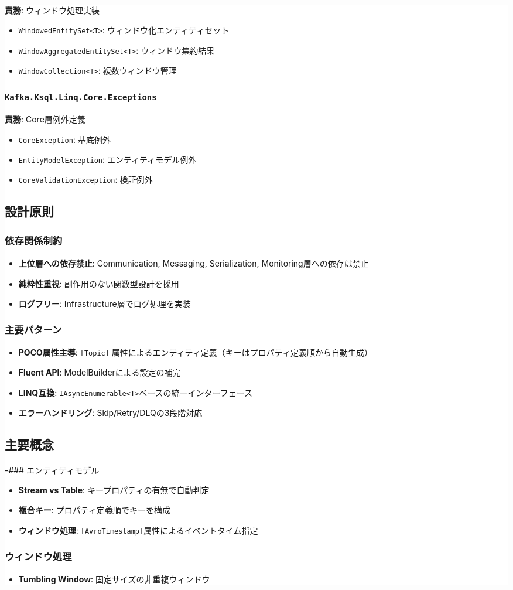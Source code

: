 **責務**: ウィンドウ処理実装

- `WindowedEntitySet<T>`: ウィンドウ化エンティティセット

- `WindowAggregatedEntitySet<T>`: ウィンドウ集約結果

- `WindowCollection<T>`: 複数ウィンドウ管理


### `Kafka.Ksql.Linq.Core.Exceptions`

**責務**: Core層例外定義

- `CoreException`: 基底例外

- `EntityModelException`: エンティティモデル例外

- `CoreValidationException`: 検証例外



## 設計原則


### 依存関係制約

- **上位層への依存禁止**: Communication, Messaging, Serialization, Monitoring層への依存は禁止

- **純粋性重視**: 副作用のない関数型設計を採用

- **ログフリー**: Infrastructure層でログ処理を実装


### 主要パターン

- **POCO属性主導**: `[Topic]` 属性によるエンティティ定義（キーはプロパティ定義順から自動生成）

- **Fluent API**: ModelBuilderによる設定の補完

- **LINQ互換**: `IAsyncEnumerable<T>`ベースの統一インターフェース

- **エラーハンドリング**: Skip/Retry/DLQの3段階対応



## 主要概念



-### エンティティモデル

- **Stream vs Table**: キープロパティの有無で自動判定

- **複合キー**: プロパティ定義順でキーを構成

- **ウィンドウ処理**: `[AvroTimestamp]`属性によるイベントタイム指定


### ウィンドウ処理

- **Tumbling Window**: 固定サイズの非重複ウィンドウ
